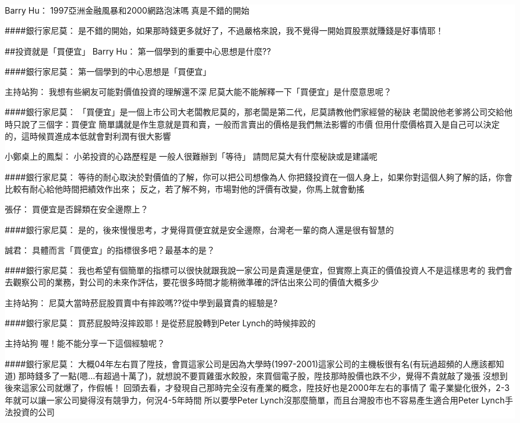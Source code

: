 Barry Hu：
1997亞洲金融風暴和2000網路泡沫嗎 真是不錯的開始

####銀行家尼莫：
是不錯的開始，如果那時錢更多就好了，不過嚴格來說，我不覺得一開始買股票就賺錢是好事情耶！

 
 

##投資就是「買便宜」
Barry Hu：
第一個學到的重要中心思想是什麼??

####銀行家尼莫：
第一個學到的中心思想是「買便宜」

主持站狗：
我想有些網友可能對價值投資的理解還不深
尼莫大能不能解釋一下「買便宜」是什麼意思呢？

####銀行家尼莫：
「買便宜」是一個上市公司大老闆教尼莫的，那老闆是第二代，尼莫請教他們家經營的秘訣
老闆說他老爹將公司交給他時只說了三個字：買便宜
簡單講就是作生意就是買和賣，一般而言賣出的價格是我們無法影響的市價
但用什麼價格買入是自己可以決定的，這時候買進成本低就會對利潤有很大影響

小鄭桌上的鳳梨：
小弟投資的心路歷程是 一般人很難辦到「等待」
請問尼莫大有什麼秘訣或是建議呢

####銀行家尼莫：
等待的耐心取決於對價值的了解，你可以把公司想像為人
你把錢投資在一個人身上，如果你對這個人夠了解的話，你會比較有耐心給他時間把績效作出來；
反之，若了解不夠，市場對他的評價有改變，你馬上就會動搖

張仔：
買便宜是否歸類在安全邊際上？

####銀行家尼莫：
是的，後來慢慢思考，才覺得買便宜就是安全邊際，台灣老一輩的商人還是很有智慧的

誠君：
具體而言「買便宜」的指標很多吧？最基本的是？

####銀行家尼莫：
我也希望有個簡單的指標可以很快就跟我說一家公司是貴還是便宜，但實際上真正的價值投資人不是這樣思考的
我們會去觀察公司的業務，對公司的未來作評估，要花很多時間才能稍微準確的評估出來公司的價值大概多少

主持站狗：
尼莫大當時菸屁股買賣中有摔跤嗎??從中學到最寶貴的經驗是?

####銀行家尼莫：
買菸屁股時沒摔跤耶！是從菸屁股轉到Peter Lynch的時候摔跤的

主持站狗 喔！能不能分享一下這個經驗呢？

####銀行家尼莫：
大概04年左右買了陞技，會買這家公司是因為大學時(1997-2001)這家公司的主機板很有名(有玩過超頻的人應該都知道)
那時錢多了一點(嗯…有超過十萬了)，就想說不要買雞蛋水餃股，來買個電子股，陞技那時股價也跌不少，覺得不貴就敲了幾張
沒想到後來這家公司就爆了，作假帳！
回頭去看，才發現自己那時完全沒有產業的概念，陞技好也是2000年左右的事情了
電子業變化很外，2-3年就可以讓一家公司變得沒有競爭力，何況4-5年時間
所以要學Peter Lynch沒那麼簡單，而且台灣股市也不容易產生適合用Peter Lynch手法投資的公司
